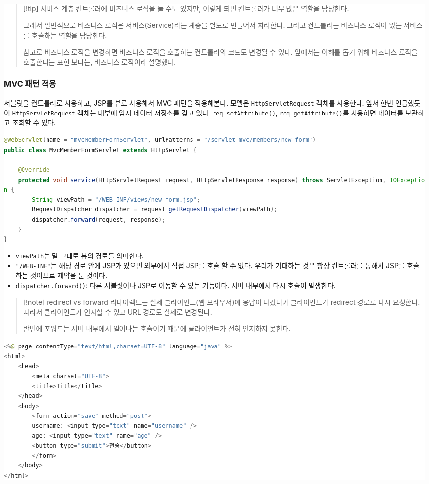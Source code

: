 > [!tip] 서비스 계층
> 컨트롤러에 비즈니스 로직을 둘 수도 있지만, 이렇게 되면 컨트롤러가 너무 많은 역할을 담당한다.
>
> 그래서 일반적으로 비즈니스 로직은 서비스(Service)라는 계층을 별도로 만들어서 처리한다. 그리고 컨트롤러는 비즈니스 로직이 있는 서비스를 호출하는 역할을 담당한다.
>
> 참고로 비즈니스 로직을 변경하면 비즈니스 로직을 호출하는 컨트롤러의 코드도 변경될 수 있다. 앞에서는 이해를 돕기 위해 비즈니스 로직을 호출한다는 표현 보다는, 비즈니스 로직이라 설명했다.

### MVC 패턴 적용

서블릿을 컨트롤러로 사용하고, JSP를 뷰로 사용해서 MVC 패턴을 적용해본다. 모델은 `HttpServletRequest` 객체를 사용한다. 앞서 한번 언급했듯이 `HttpServletRequest` 객체는 내부에 임시 데이터 저장소를 갖고 있다. `req.setAttribute()`, `req.getAttribute()`를 사용하면 데이터를 보관하고 조회할 수 있다.

```java title="MvcMemberFormServlet.java"
@WebServlet(name = "mvcMemberFormServlet", urlPatterns = "/servlet-mvc/members/new-form")
public class MvcMemberFormServlet extends HttpServlet {

    @Override
    protected void service(HttpServletRequest request, HttpServletResponse response) throws ServletException, IOException {
        String viewPath = "/WEB-INF/views/new-form.jsp";
        RequestDispatcher dispatcher = request.getRequestDispatcher(viewPath);
        dispatcher.forward(request, response);
    }
}
```

- `viewPath`는 말 그대로 뷰의 경로를 의미한다.
- `"/WEB-INF"`는 해당 경로 안에 JSP가 있으면 외부에서 직접 JSP를 호출 할 수 없다. 우리가 기대하는 것은 항상 컨트롤러를 통해서 JSP를 호출하는 것이므로 제약을 둔 것이다.
- `dispatcher.forward()`: 다른 서블릿이나 JSP로 이동할 수 있는 기능이다. 서버 내부에서 다시 호출이 발생한다.

> [!note] redirect vs forward
> 리다이렉트는 실제 클라이언트(웹 브라우저)에 응답이 나갔다가 클라이언트가 redirect 경로로 다시 요청한다. 따라서 클라이언트가 인지할 수 있고 URL 경로도 실제로 변경된다.
>
> 반면에 포워드는 서버 내부에서 일어나는 호출이기 때문에 클라이언트가 전혀 인지하지 못한다.

```java title="new-form.jsp"
<%@ page contentType="text/html;charset=UTF-8" language="java" %>
<html>
    <head>
        <meta charset="UTF-8">
        <title>Title</title>
    </head>
    <body>
        <form action="save" method="post">
        username: <input type="text" name="username" />
        age: <input type="text" name="age" />
        <button type="submit">전송</button>
        </form>
    </body>
</html>
```

